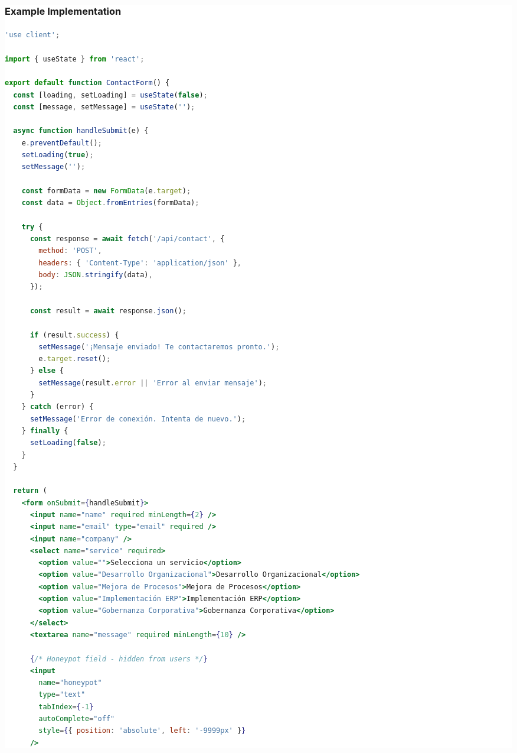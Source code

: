### Example Implementation

```jsx
'use client';

import { useState } from 'react';

export default function ContactForm() {
  const [loading, setLoading] = useState(false);
  const [message, setMessage] = useState('');

  async function handleSubmit(e) {
    e.preventDefault();
    setLoading(true);
    setMessage('');

    const formData = new FormData(e.target);
    const data = Object.fromEntries(formData);

    try {
      const response = await fetch('/api/contact', {
        method: 'POST',
        headers: { 'Content-Type': 'application/json' },
        body: JSON.stringify(data),
      });

      const result = await response.json();

      if (result.success) {
        setMessage('¡Mensaje enviado! Te contactaremos pronto.');
        e.target.reset();
      } else {
        setMessage(result.error || 'Error al enviar mensaje');
      }
    } catch (error) {
      setMessage('Error de conexión. Intenta de nuevo.');
    } finally {
      setLoading(false);
    }
  }

  return (
    <form onSubmit={handleSubmit}>
      <input name="name" required minLength={2} />
      <input name="email" type="email" required />
      <input name="company" />
      <select name="service" required>
        <option value="">Selecciona un servicio</option>
        <option value="Desarrollo Organizacional">Desarrollo Organizacional</option>
        <option value="Mejora de Procesos">Mejora de Procesos</option>
        <option value="Implementación ERP">Implementación ERP</option>
        <option value="Gobernanza Corporativa">Gobernanza Corporativa</option>
      </select>
      <textarea name="message" required minLength={10} />

      {/* Honeypot field - hidden from users */}
      <input
        name="honeypot"
        type="text"
        tabIndex={-1}
        autoComplete="off"
        style={{ position: 'absolute', left: '-9999px' }}
      />
```